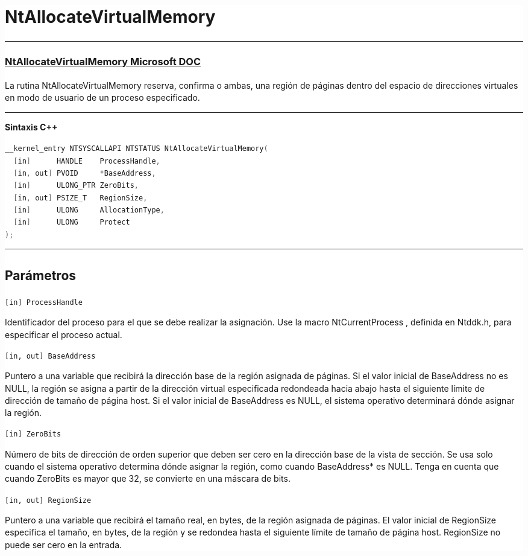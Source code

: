 # NtAllocateVirtualMemory

---

### [NtAllocateVirtualMemory Microsoft DOC](https://learn.microsoft.com/es-es/windows-hardware/drivers/ddi/ntifs/nf-ntifs-ntallocatevirtualmemory)

La rutina NtAllocateVirtualMemory reserva, confirma o ambas, una región de páginas dentro del espacio de direcciones virtuales en modo de usuario de un proceso especificado.

---

**Sintaxis C++**

```cpp
__kernel_entry NTSYSCALLAPI NTSTATUS NtAllocateVirtualMemory(
  [in]      HANDLE    ProcessHandle,
  [in, out] PVOID     *BaseAddress,
  [in]      ULONG_PTR ZeroBits,
  [in, out] PSIZE_T   RegionSize,
  [in]      ULONG     AllocationType,
  [in]      ULONG     Protect
);
```

---

## Parámetros

`[in] ProcessHandle`

Identificador del proceso para el que se debe realizar la asignación. Use la macro NtCurrentProcess , definida en Ntddk.h, para especificar el proceso actual.

`[in, out] BaseAddress`

Puntero a una variable que recibirá la dirección base de la región asignada de páginas. Si el valor inicial de BaseAddress no es NULL, la región se asigna a partir de la dirección virtual especificada redondeada hacia abajo hasta el siguiente límite de dirección de tamaño de página host. Si el valor inicial de BaseAddress es NULL, el sistema operativo determinará dónde asignar la región.

`[in] ZeroBits`

Número de bits de dirección de orden superior que deben ser cero en la dirección base de la vista de sección. Se usa solo cuando el sistema operativo determina dónde asignar la región, como cuando BaseAddress\* es NULL. Tenga en cuenta que cuando ZeroBits es mayor que 32, se convierte en una máscara de bits.

`[in, out] RegionSize`

Puntero a una variable que recibirá el tamaño real, en bytes, de la región asignada de páginas. El valor inicial de RegionSize especifica el tamaño, en bytes, de la región y se redondea hasta el siguiente límite de tamaño de página host. RegionSize no puede ser cero en la entrada.
